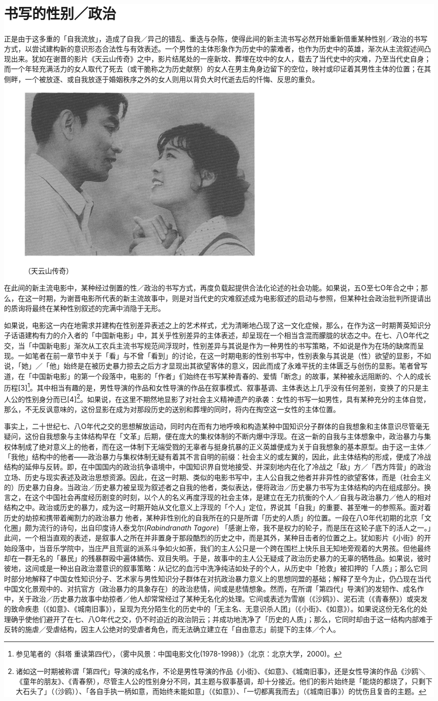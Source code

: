 # 书写的性别／政治

正是由于这多重的「自我流放」，造成了自我／异己的错乱、重迭与杂陈，使得此间的新主流书写必然开始重新借重某种性别／政治的书写方式，以尝试建构新的意识形态合法性与有效表述。一个男性的主体形象作为历史中的蒙难者，也作为历史中的英雄，渐次从主流叙述间凸现出来。犹如在谢晋的影片《天云山传奇》之中，影片结尾处的一座新坟、葬埋在坟中的女人，载去了当代史中的灾难，乃至当代史自身；而一个年轻充满活力的女人取代了死去（或干脆称之为历史献祭）的女人在男主角身边留下的空位，映衬或印证着其男性主体的位置；在其侧畔，一个被放逐、或自我放逐于婚姻秩序之外的女人则用以背负大时代逝去后的忏悔、反思的重负。

<figure><img src="../.gitbook/assets/image (20).png" alt="" width="464"><figcaption><p>（天云山传奇）</p></figcaption></figure>

在此间的新主流电影中，某种经过倒置的性／政治的书写方式，再度负载起提供合法化论述的社会功能。如果说，五O至七O年合之中；那么，在这一时期，为谢晋电影所代表的新主流故事中，则是对当代史的灾难叙述成为电影叙述的启动与参照，但某种社会政治批判所提请出的质询将最终在某种性别叙述的完满中消隐于无形。

如果说，电影这一内在地需求并建构在性别差异表述之上的艺术样式，尤为清晰地凸现了这一文化症候，那么，在作为这一时期菁英知识分子话语建构有力的介入者的「中国新电影」中，其关乎性别差异的主体表述，却呈现在一个相当含混而朦胧的状态之中。在七、八O年代之交，当「中国新电影」渐次从工农兵主流书写规范间浮现时，性别差异与其说是作为一种男性的书写策略，不如说是作为在场的缺席而呈现。一如笔者在前一章节中关于「看」与不曾「看到」的讨论，在这一时期电影的性别书写中，性别表象与其说是（性）欲望的显影，不如说，「她」／「他」始终是在被历史暴力掠去之后方才显现出其欲望客体的意义，因此而成了永难平抚的主体匮乏与创伤的显影。笔者曾写道，在「中国新电影」的第一个段落中，电影的「作者」们始终在书写某种青春的、爱情「断念」的故事，某种被永远阻断的、个人的成长历程\[3][^1]。其中相当有趣的是，男性导演的作品和女性导演的作品在叙事模式、叙事基调、主体表达上几乎没有任何差别，变换了的只是主人公的性别身分而已\[4][^2]。如果说，在这里不期然地显影了对社会主义精神遗产的承袭：女性的书写一如男性，具有某种充分的主体自觉，那么，不无反讽意味的，这份显影在成为对那段历史的送别和葬埋的同时，将内在掏空这一女性的主体位置。

事实上，二十世纪七、八O年代之交的思想解放运动，同时内在而有力地呼唤和构造某种中国知识分子群体的自我想象和主体意识尽管毫无疑问，这份自我想象与主体结构早在「文革」后期，便在庞大的集权体制的不断内爆中浮现。在这一新的自我与主体想象中，政治暴力与集权体制成了绝对意义上的他者，而在这一体制下无端受戮的无辜者与挺身抗暴的正义英雄便成为关于自我想象的基本原型。由于这一主体／「我他」结构中的他者——政治暴力与集权体制无疑有着其不言自明的前缀：社会主义的或左翼的，因此，此主体结构的形成，便成了冷战结构的延伸与反转。即，在中国国内的政治抗争语境中，中国知识界自觉地接受、并深刻地内在化了冷战之「敌」方／「西方阵营」的政治立场、历史与现实表述及政治思想资源。因此，在这一时期、类似的电影书写中，主人公自我之他者并非异性的欲望客体，而是（社会主义的）历史暴力自身。当政治／历史暴力被呈现为叙述者之自我的他者，类似表达，便将政治／历史暴力书写为主体结构的内在组成部分。换言之，在这个中国社会再度经历剧变的时刻，以个人的名义再度浮现的社会主体，是建立在无力抗衡的个人／自我与政治暴力／他人的相对结构之中。政治或历史的暴力，成为这一时期开始从文化意义上浮现的「个人」定位，界说其「自我」的重要、甚至唯一的参照系。面对着历史的劫掠和携带着阉割力的政治暴力 他者，某种非性别化的自我所在的只是所谓「历史的人质」的位置。一段在八O年代初期的北京「文化圈」颇为流行的诗句，出自印度诗人泰戈尔(_Rabindranath Tagore_) 「感谢上帝，我不是权力的轮子，而是压在这轮子底下的活人之一。」此间，一个相当直观的表述，是叙事人之所在并非置身于那段酷烈的历史之中，而是其外，某种目击者的位置之上。犹如影片《小街》的开始段落中，当音乐学院中，当庄严且荒诞的派系斗争如火如荼，我们的主人公只是一个跨在围栏上快乐且无知地旁观着的大男孩。但他最终却在一群无名的「暴民」的残暴群殴中遍体鳞伤、双目失明。于是，故事中的主人公无疑成了政治历史暴力的无辜的牺牲品。如果说，彼时彼地，这间或是一种出自政治潜意识的叙事策略：从记忆的血污中洗净纯洁如处子的个人，从历史中「抢救」被扣押的「人质」；那么它同时部分地解释了中国女性知识分子、艺术家与男性知识分子群体在对抗政治暴力意义上的思想同盟的基础；解释了至今为止，仍凸现在当代中国文化景观中的、对抗官方（政治暴力的具象存在）的政治悲情，间或是悲情想象。然而，在所谓「第四代」导演们的发轫作、成名作中，关于政治／历史暴力故事中劫掠者／他人却常常经过了某种无名化的处理。它间或表述为雪崩（《沙鸥》）、泥石流（《青春祭》）或突发的致命疾患（《如意》、《城南旧事》），呈现为充分陌生化的历史中的「无主名、无意识杀人团」（《小街》、《如意》）。如果说这份无名化的处理确乎使他们避开了在七、八O年代之交，仍不时迫近的政治阴云；并成功地洗净了「历史的人质」；那么，它同时却由于这一结构内部难于反转的施虐／受虐结构，因主人公绝对的受虐者角色，而无法确立建立在「自由意志」前提下的主体／个人。


[^1]: 参见笔者的〈斜塔     重读第四代〉，（雾中风景：中国电影文化(1978-1998）》（北京：北京大学，2000)。
[^2]: 诸如这一时期被称谓「第四代」导演的成名作，不论是男性导演的作品《小街》、《如意》、《城南旧事》，还是女性导演的作品《沙鸥＼《童年的朋友》、《青春祭），尽管主人公的性别身分不同，其主题与叙事基调，却十分接近。他们的影片始终是「能烧的都烧了，只剩下大石头了」（（沙鸥））、「各自手执一柄如意，而始终未能如意」（《如意》）、「一切都离我而去」（《城南旧事》）的忧伤且复沓的主题。
[^3]: 类似典型的作品有《乡音》、《良家妇女》、《贞女》、《湘女萧萧》、《香魂女）。
[^4]: 「第四代」第一部获国际电影节的奖项的影片是吴贻弓导演的《城南旧事》，1982年获菲律宾马尼拉国际电影节最佳故事片奖。